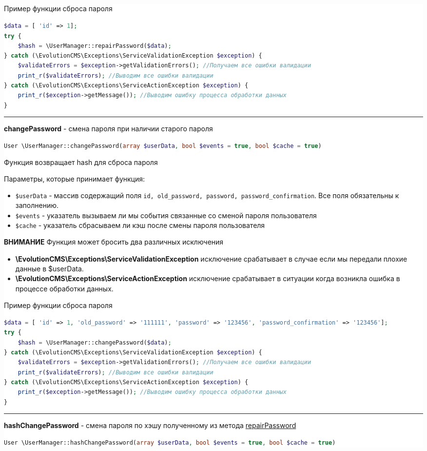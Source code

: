 Пример функции сброса пароля

```php
$data = [ 'id' => 1];
try {
    $hash = \UserManager::repairPassword($data);
} catch (\EvolutionCMS\Exceptions\ServiceValidationException $exception) {
    $validateErrors = $exception->getValidationErrors(); //Получаем все ошибки валидации
    print_r($validateErrors); //Выводим все ошибки валидации
} catch (\EvolutionCMS\Exceptions\ServiceActionException $exception) {
    print_r($exception->getMessage()); //Выводим ошибку процесса обработки данных
}
```

___
<a name="changePassword"></a>
**changePassword** - смена пароля при наличии старого пароля
```php
User \UserManager::changePassword(array $userData, bool $events = true, bool $cache = true)
```

Функция возвращает hash для сброса пароля

Параметры, которые принимает функция:
- `$userData` - массив содержащий поля `id, old_password, password, password_confirmation`. Все поля обязательны к заполнению.
- `$events` - указатель вызываем ли мы события связанные со сменой пароля пользователя
- `$cache` - указатель сбрасываем ли кэш после смены пароля пользователя

**ВНИМАНИЕ**
Функция может бросить два различных исключения 
 
- **\EvolutionCMS\Exceptions\ServiceValidationException** исключение срабатывает в случае если мы передали плохие данные в $userData.
- **\EvolutionCMS\Exceptions\ServiceActionException** исключение срабатывает в ситуации когда возникла ошибка в процессе обработки данных.

Пример функции сброса пароля

```php
$data = [ 'id' => 1, 'old_password' => '111111', 'password' => '123456', 'password_confirmation' => '123456'];
try {
    $hash = \UserManager::changePassword($data);
} catch (\EvolutionCMS\Exceptions\ServiceValidationException $exception) {
    $validateErrors = $exception->getValidationErrors(); //Получаем все ошибки валидации
    print_r($validateErrors); //Выводим все ошибки валидации
} catch (\EvolutionCMS\Exceptions\ServiceActionException $exception) {
    print_r($exception->getMessage()); //Выводим ошибку процесса обработки данных
}
```

___
<a name="hashChangePassword"></a>
**hashChangePassword** - смена пароля по хэшу полученному из метода [ repairPassword ](#repair)
```php
User \UserManager::hashChangePassword(array $userData, bool $events = true, bool $cache = true)
```
